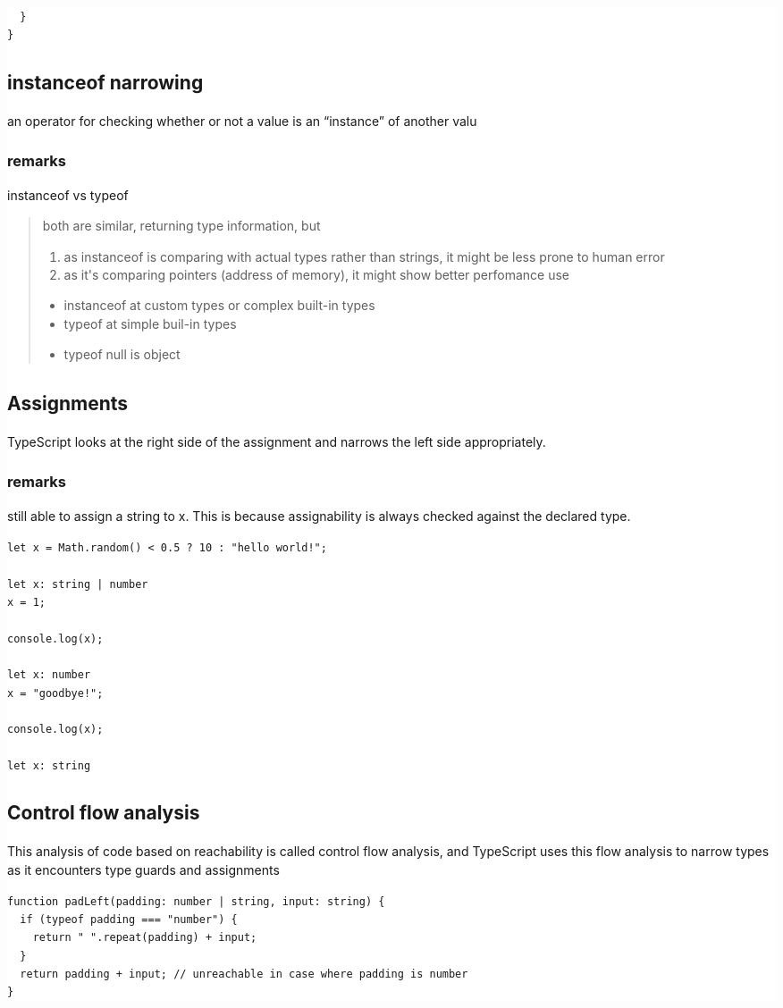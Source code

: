 ```
  }
}
```

## instanceof narrowing
an operator for checking whether or not a value is an “instance” of another valu

### remarks
instanceof vs typeof
> both are similar, returning type information, but 
> 1) as instanceof is comparing with actual types rather than strings, it might be less prone to human error
> 2) as it's comparing pointers (address of memory), it might show better perfomance
> use 
> - instanceof at custom types or complex built-in types
> - typeof at simple buil-in types
> * typeof null is object

## Assignments
TypeScript looks at the right side of the assignment and narrows the left side appropriately.

### remarks
still able to assign a string to x. This is because assignability is always checked against the declared type.
```
let x = Math.random() < 0.5 ? 10 : "hello world!";
   
let x: string | number
x = 1;
 
console.log(x);
           
let x: number
x = "goodbye!";
 
console.log(x);
           
let x: string
```

## Control flow analysis
This analysis of code based on reachability is called control flow analysis, and 
TypeScript uses this flow analysis to narrow types as it encounters type guards and assignments

```
function padLeft(padding: number | string, input: string) {
  if (typeof padding === "number") {
    return " ".repeat(padding) + input;
  }
  return padding + input; // unreachable in case where padding is number
}
```
